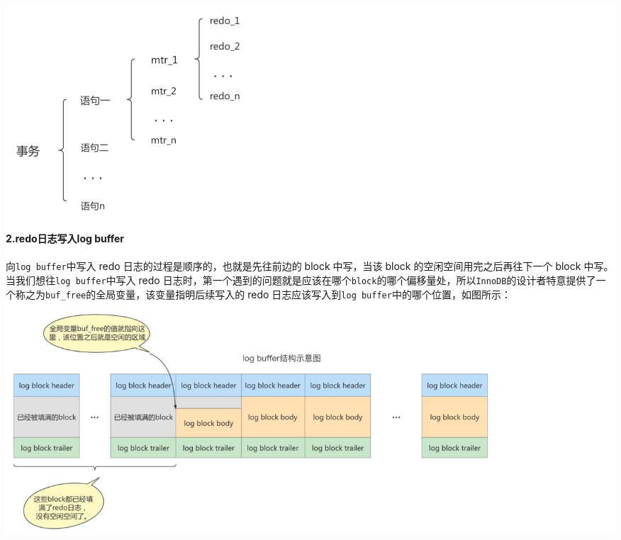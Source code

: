 <img src="img\image-20220223215931652.png" alt="image-20220223215931652" style="zoom: 50%;" />

#### 2.redo日志写入log buffer

向`log buffer`中写入 redo 日志的过程是顺序的，也就是先往前边的 block 中写，当该 block 的空闲空间用完之后再往下一个 block 中写。当我们想往`log buffer`中写入 redo 日志时，第一个遇到的问题就是应该在哪个`block`的哪个偏移量处，所以`InnoDB`的设计者特意提供了一个称之为`buf_free`的全局变量，该变量指明后续写入的 redo 日志应该写入到`log buffer`中的哪个位置，如图所示：

<img src="img\image-20220223215951592.png" alt="image-20220223215951592" style="zoom:67%;" />

